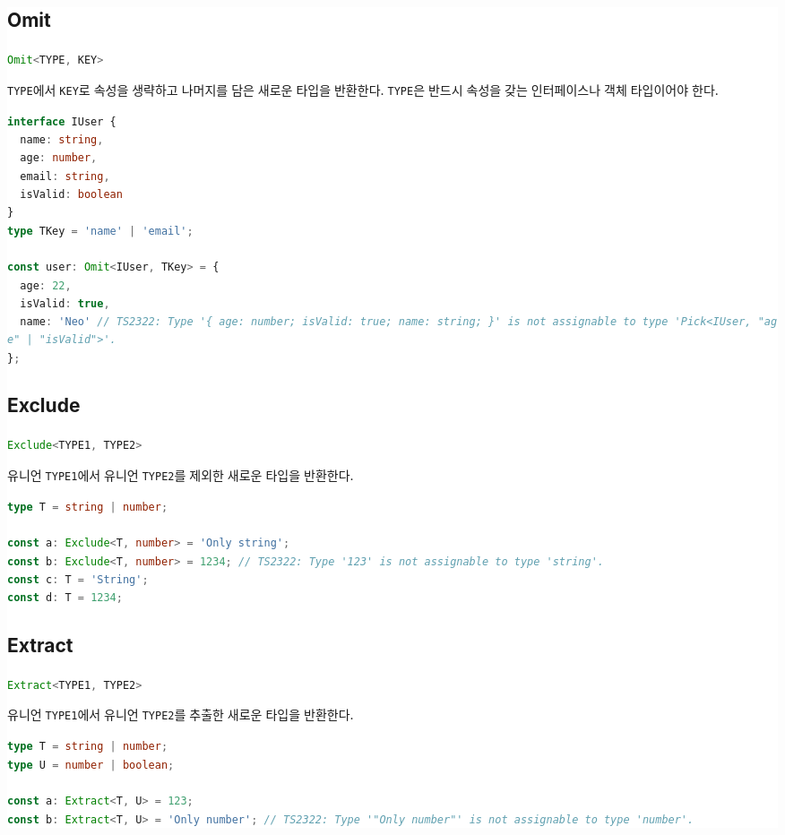 ## Omit

```ts
Omit<TYPE, KEY>
```

`TYPE`에서 `KEY`로 속성을 생략하고 나머지를 담은 새로운 타입을 반환한다. `TYPE`은 반드시 속성을 갖는 인터페이스나 객체 타입이어야 한다.

```ts
interface IUser {
  name: string,
  age: number,
  email: string,
  isValid: boolean
}
type TKey = 'name' | 'email';

const user: Omit<IUser, TKey> = {
  age: 22,
  isValid: true,
  name: 'Neo' // TS2322: Type '{ age: number; isValid: true; name: string; }' is not assignable to type 'Pick<IUser, "age" | "isValid">'.
};
```

## Exclude

```ts
Exclude<TYPE1, TYPE2>
```

유니언 `TYPE1`에서 유니언 `TYPE2`를 제외한 새로운 타입을 반환한다.

```ts
type T = string | number;

const a: Exclude<T, number> = 'Only string';
const b: Exclude<T, number> = 1234; // TS2322: Type '123' is not assignable to type 'string'.
const c: T = 'String';
const d: T = 1234;
```

## Extract

```ts
Extract<TYPE1, TYPE2>
```

유니언 `TYPE1`에서 유니언 `TYPE2`를 추출한 새로운 타입을 반환한다.

```ts
type T = string | number;
type U = number | boolean;

const a: Extract<T, U> = 123;
const b: Extract<T, U> = 'Only number'; // TS2322: Type '"Only number"' is not assignable to type 'number'.
```
